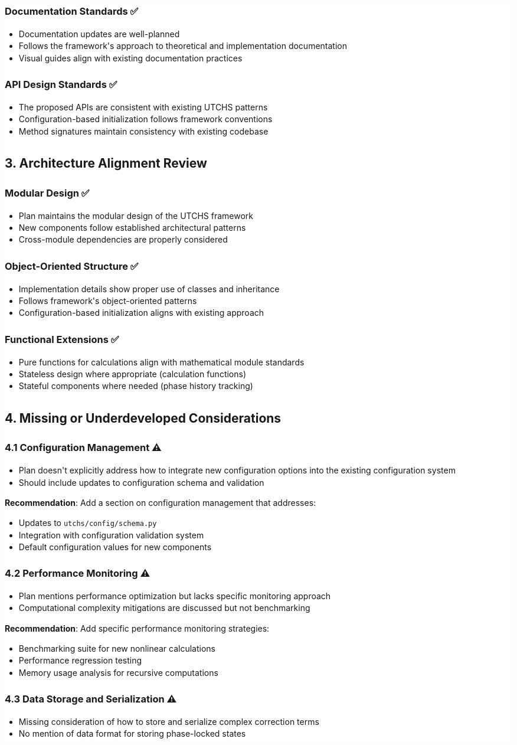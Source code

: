 ### Documentation Standards ✅
- Documentation updates are well-planned
- Follows the framework's approach to theoretical and implementation documentation
- Visual guides align with existing documentation practices

### API Design Standards ✅
- The proposed APIs are consistent with existing UTCHS patterns
- Configuration-based initialization follows framework conventions
- Method signatures maintain consistency with existing codebase

## 3. Architecture Alignment Review

### Modular Design ✅
- Plan maintains the modular design of the UTCHS framework
- New components follow established architectural patterns
- Cross-module dependencies are properly considered

### Object-Oriented Structure ✅
- Implementation details show proper use of classes and inheritance
- Follows framework's object-oriented patterns
- Configuration-based initialization aligns with existing approach

### Functional Extensions ✅
- Pure functions for calculations align with mathematical module standards
- Stateless design where appropriate (calculation functions)
- Stateful components where needed (phase history tracking)

## 4. Missing or Underdeveloped Considerations

### 4.1 Configuration Management ⚠️
- Plan doesn't explicitly address how to integrate new configuration options into the existing configuration system
- Should include updates to configuration schema and validation

**Recommendation**: Add a section on configuration management that addresses:
- Updates to `utchs/config/schema.py`
- Integration with configuration validation system
- Default configuration values for new components

### 4.2 Performance Monitoring ⚠️
- Plan mentions performance optimization but lacks specific monitoring approach
- Computational complexity mitigations are discussed but not benchmarking

**Recommendation**: Add specific performance monitoring strategies:
- Benchmarking suite for new nonlinear calculations
- Performance regression testing
- Memory usage analysis for recursive computations

### 4.3 Data Storage and Serialization ⚠️
- Missing consideration of how to store and serialize complex correction terms
- No mention of data format for storing phase-locked states
